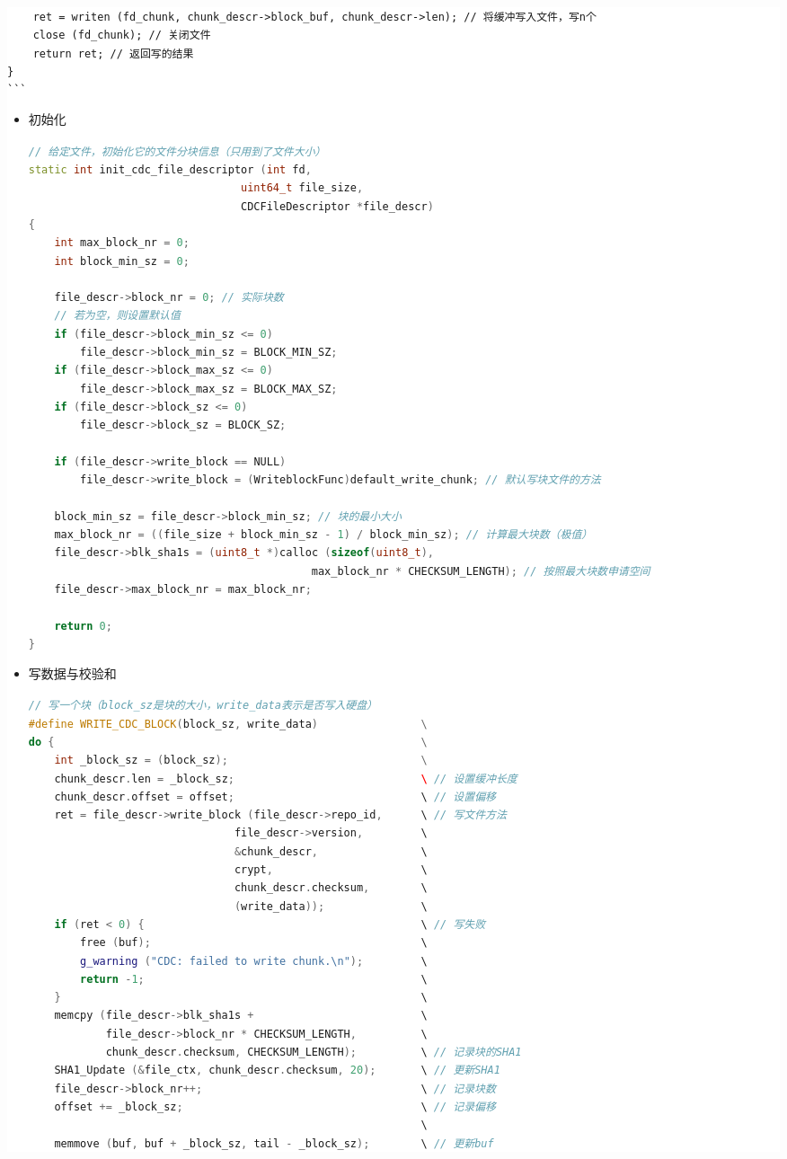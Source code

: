         ret = writen (fd_chunk, chunk_descr->block_buf, chunk_descr->len); // 将缓冲写入文件，写n个
        close (fd_chunk); // 关闭文件
        return ret; // 返回写的结果
    }
    ```

- 初始化

    ```c++
    // 给定文件，初始化它的文件分块信息（只用到了文件大小）
    static int init_cdc_file_descriptor (int fd,
                                     uint64_t file_size,
                                     CDCFileDescriptor *file_descr)
    {
        int max_block_nr = 0;
        int block_min_sz = 0;

        file_descr->block_nr = 0; // 实际块数
        // 若为空，则设置默认值
        if (file_descr->block_min_sz <= 0)
            file_descr->block_min_sz = BLOCK_MIN_SZ;
        if (file_descr->block_max_sz <= 0)
            file_descr->block_max_sz = BLOCK_MAX_SZ;
        if (file_descr->block_sz <= 0)
            file_descr->block_sz = BLOCK_SZ;

        if (file_descr->write_block == NULL)
            file_descr->write_block = (WriteblockFunc)default_write_chunk; // 默认写块文件的方法

        block_min_sz = file_descr->block_min_sz; // 块的最小大小
        max_block_nr = ((file_size + block_min_sz - 1) / block_min_sz); // 计算最大块数（极值）
        file_descr->blk_sha1s = (uint8_t *)calloc (sizeof(uint8_t),
                                                max_block_nr * CHECKSUM_LENGTH); // 按照最大块数申请空间
        file_descr->max_block_nr = max_block_nr;

        return 0;
    }
    ```

- 写数据与校验和

    ```c++
    // 写一个块（block_sz是块的大小，write_data表示是否写入硬盘）
    #define WRITE_CDC_BLOCK(block_sz, write_data)                \
    do {                                                         \
        int _block_sz = (block_sz);                              \
        chunk_descr.len = _block_sz;                             \ // 设置缓冲长度
        chunk_descr.offset = offset;                             \ // 设置偏移
        ret = file_descr->write_block (file_descr->repo_id,      \ // 写文件方法
                                    file_descr->version,         \
                                    &chunk_descr,                \
                                    crypt,                       \
                                    chunk_descr.checksum,        \
                                    (write_data));               \
        if (ret < 0) {                                           \ // 写失败
            free (buf);                                          \
            g_warning ("CDC: failed to write chunk.\n");         \
            return -1;                                           \
        }                                                        \
        memcpy (file_descr->blk_sha1s +                          \
                file_descr->block_nr * CHECKSUM_LENGTH,          \
                chunk_descr.checksum, CHECKSUM_LENGTH);          \ // 记录块的SHA1
        SHA1_Update (&file_ctx, chunk_descr.checksum, 20);       \ // 更新SHA1
        file_descr->block_nr++;                                  \ // 记录块数
        offset += _block_sz;                                     \ // 记录偏移
                                                                 \
        memmove (buf, buf + _block_sz, tail - _block_sz);        \ // 更新buf
